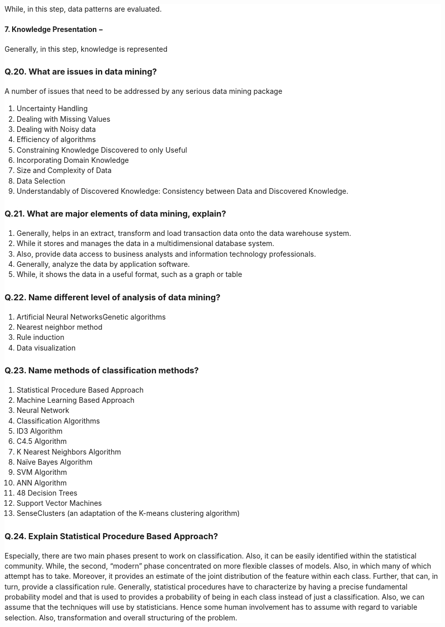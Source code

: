 While, in this step, data patterns are evaluated.
#### 7. Knowledge Presentation −
Generally, in this step, knowledge is represented

### Q.20. What are issues in data mining?

A number of issues that need to be addressed by any serious data mining package
1. Uncertainty Handling
2. Dealing with Missing Values
3. Dealing with Noisy data
4. Efficiency of algorithms
5. Constraining Knowledge Discovered to only Useful
6. Incorporating Domain Knowledge
7. Size and Complexity of Data
8. Data Selection
9. Understandably of Discovered Knowledge: Consistency between Data and Discovered Knowledge.

### Q.21. What are major elements of data mining, explain?
1. Generally, helps in an extract, transform and load transaction data onto the data warehouse system.
2. While it stores and manages the data in a multidimensional database system.
3. Also, provide data access to business analysts and information technology professionals.
4. Generally, analyze the data by application software.
5. While, it shows the data in a useful format, such as a graph or table

### Q.22. Name different level of analysis of data mining?
1. Artificial Neural NetworksGenetic algorithms
2. Nearest neighbor method
3. Rule induction
4. Data visualization

### Q.23. Name methods of classification methods?
1. Statistical Procedure Based Approach
2. Machine Learning Based Approach
3. Neural Network
4. Classification Algorithms
5. ID3 Algorithm
6. C4.5 Algorithm
7. K Nearest Neighbors Algorithm
8. Naïve Bayes Algorithm
9. SVM Algorithm
10. ANN Algorithm
11. 48 Decision Trees
12. Support Vector Machines
13. SenseClusters (an adaptation of the K-means clustering algorithm)

### Q.24. Explain Statistical Procedure Based Approach?
Especially, there are two main phases present to work on classification. Also, it can be easily identified within the statistical community. While, the second, “modern” phase concentrated on more flexible classes of models. Also, in which many of which attempt has to take. Moreover, it provides an estimate of the joint distribution of the feature within each class. Further, that can, in turn, provide a classification rule. Generally, statistical procedures have to characterize by having a precise fundamental probability model and that is used to provides a probability of being in each class instead of just a classification. Also, we can assume that the techniques will use by statisticians. Hence some human involvement has to assume with regard to variable selection. Also, transformation and overall structuring of the problem.
